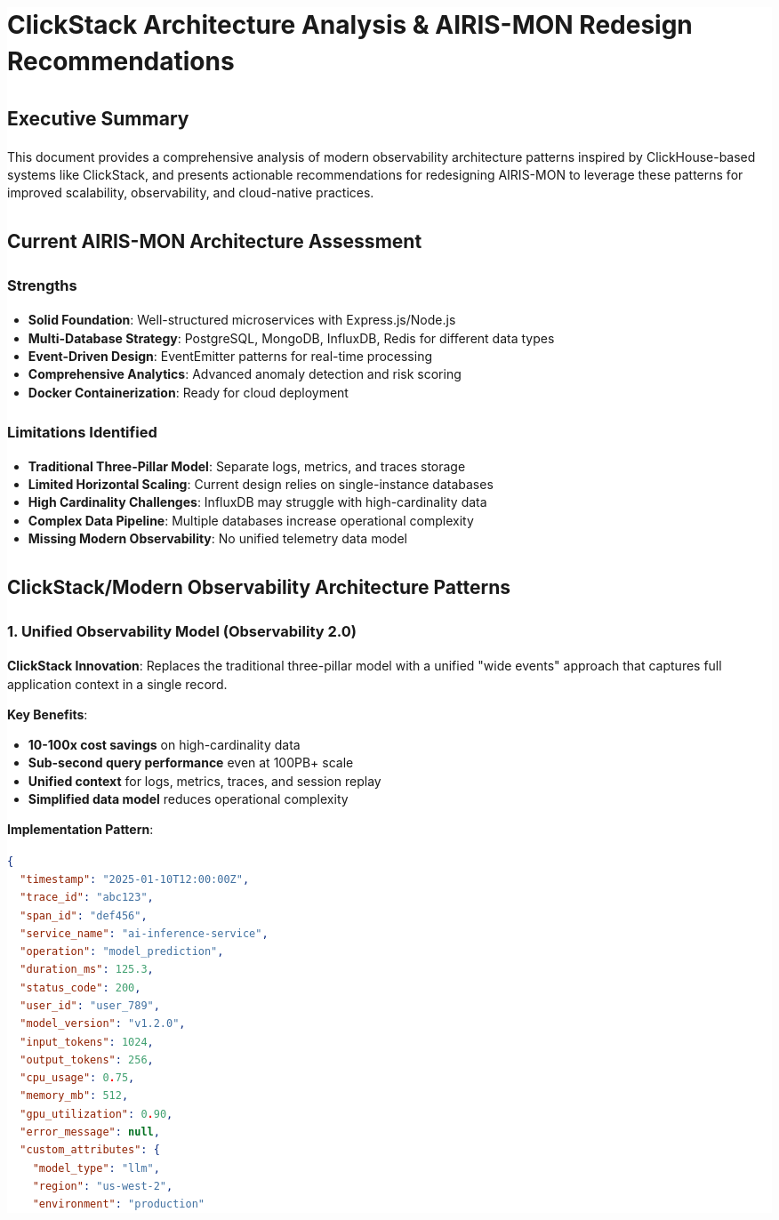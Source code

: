 # ClickStack Architecture Analysis & AIRIS-MON Redesign Recommendations

## Executive Summary

This document provides a comprehensive analysis of modern observability architecture patterns inspired by ClickHouse-based systems like ClickStack, and presents actionable recommendations for redesigning AIRIS-MON to leverage these patterns for improved scalability, observability, and cloud-native practices.

## Current AIRIS-MON Architecture Assessment

### Strengths
- **Solid Foundation**: Well-structured microservices with Express.js/Node.js
- **Multi-Database Strategy**: PostgreSQL, MongoDB, InfluxDB, Redis for different data types
- **Event-Driven Design**: EventEmitter patterns for real-time processing
- **Comprehensive Analytics**: Advanced anomaly detection and risk scoring
- **Docker Containerization**: Ready for cloud deployment

### Limitations Identified
- **Traditional Three-Pillar Model**: Separate logs, metrics, and traces storage
- **Limited Horizontal Scaling**: Current design relies on single-instance databases
- **High Cardinality Challenges**: InfluxDB may struggle with high-cardinality data
- **Complex Data Pipeline**: Multiple databases increase operational complexity
- **Missing Modern Observability**: No unified telemetry data model

## ClickStack/Modern Observability Architecture Patterns

### 1. **Unified Observability Model (Observability 2.0)**

**ClickStack Innovation**: Replaces the traditional three-pillar model with a unified "wide events" approach that captures full application context in a single record.

**Key Benefits**:
- **10-100x cost savings** on high-cardinality data
- **Sub-second query performance** even at 100PB+ scale
- **Unified context** for logs, metrics, traces, and session replay
- **Simplified data model** reduces operational complexity

**Implementation Pattern**:
```json
{
  "timestamp": "2025-01-10T12:00:00Z",
  "trace_id": "abc123",
  "span_id": "def456",
  "service_name": "ai-inference-service",
  "operation": "model_prediction",
  "duration_ms": 125.3,
  "status_code": 200,
  "user_id": "user_789",
  "model_version": "v1.2.0",
  "input_tokens": 1024,
  "output_tokens": 256,
  "cpu_usage": 0.75,
  "memory_mb": 512,
  "gpu_utilization": 0.90,
  "error_message": null,
  "custom_attributes": {
    "model_type": "llm",
    "region": "us-west-2",
    "environment": "production"
```